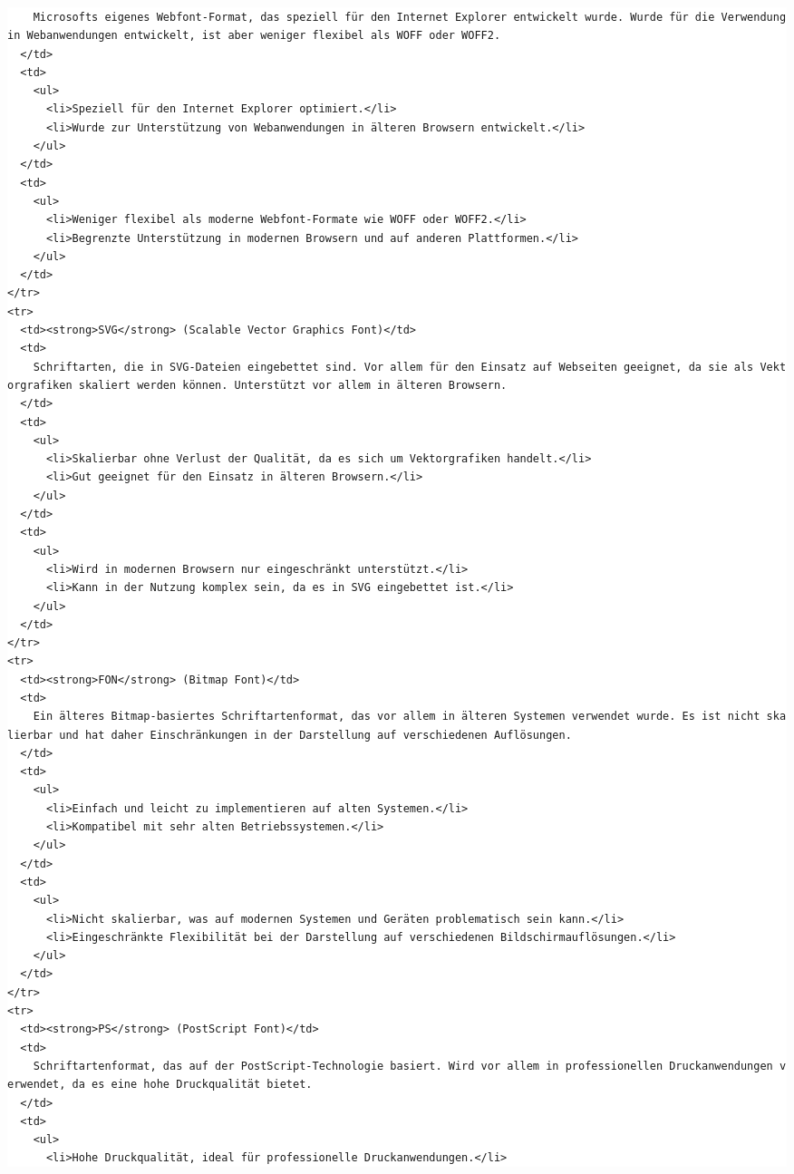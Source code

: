         Microsofts eigenes Webfont-Format, das speziell für den Internet Explorer entwickelt wurde. Wurde für die Verwendung in Webanwendungen entwickelt, ist aber weniger flexibel als WOFF oder WOFF2.
      </td>
      <td>
        <ul>
          <li>Speziell für den Internet Explorer optimiert.</li>
          <li>Wurde zur Unterstützung von Webanwendungen in älteren Browsern entwickelt.</li>
        </ul>
      </td>
      <td>
        <ul>
          <li>Weniger flexibel als moderne Webfont-Formate wie WOFF oder WOFF2.</li>
          <li>Begrenzte Unterstützung in modernen Browsern und auf anderen Plattformen.</li>
        </ul>
      </td>
    </tr>
    <tr>
      <td><strong>SVG</strong> (Scalable Vector Graphics Font)</td>
      <td>
        Schriftarten, die in SVG-Dateien eingebettet sind. Vor allem für den Einsatz auf Webseiten geeignet, da sie als Vektorgrafiken skaliert werden können. Unterstützt vor allem in älteren Browsern.
      </td>
      <td>
        <ul>
          <li>Skalierbar ohne Verlust der Qualität, da es sich um Vektorgrafiken handelt.</li>
          <li>Gut geeignet für den Einsatz in älteren Browsern.</li>
        </ul>
      </td>
      <td>
        <ul>
          <li>Wird in modernen Browsern nur eingeschränkt unterstützt.</li>
          <li>Kann in der Nutzung komplex sein, da es in SVG eingebettet ist.</li>
        </ul>
      </td>
    </tr>
    <tr>
      <td><strong>FON</strong> (Bitmap Font)</td>
      <td>
        Ein älteres Bitmap-basiertes Schriftartenformat, das vor allem in älteren Systemen verwendet wurde. Es ist nicht skalierbar und hat daher Einschränkungen in der Darstellung auf verschiedenen Auflösungen.
      </td>
      <td>
        <ul>
          <li>Einfach und leicht zu implementieren auf alten Systemen.</li>
          <li>Kompatibel mit sehr alten Betriebssystemen.</li>
        </ul>
      </td>
      <td>
        <ul>
          <li>Nicht skalierbar, was auf modernen Systemen und Geräten problematisch sein kann.</li>
          <li>Eingeschränkte Flexibilität bei der Darstellung auf verschiedenen Bildschirmauflösungen.</li>
        </ul>
      </td>
    </tr>
    <tr>
      <td><strong>PS</strong> (PostScript Font)</td>
      <td>
        Schriftartenformat, das auf der PostScript-Technologie basiert. Wird vor allem in professionellen Druckanwendungen verwendet, da es eine hohe Druckqualität bietet.
      </td>
      <td>
        <ul>
          <li>Hohe Druckqualität, ideal für professionelle Druckanwendungen.</li>